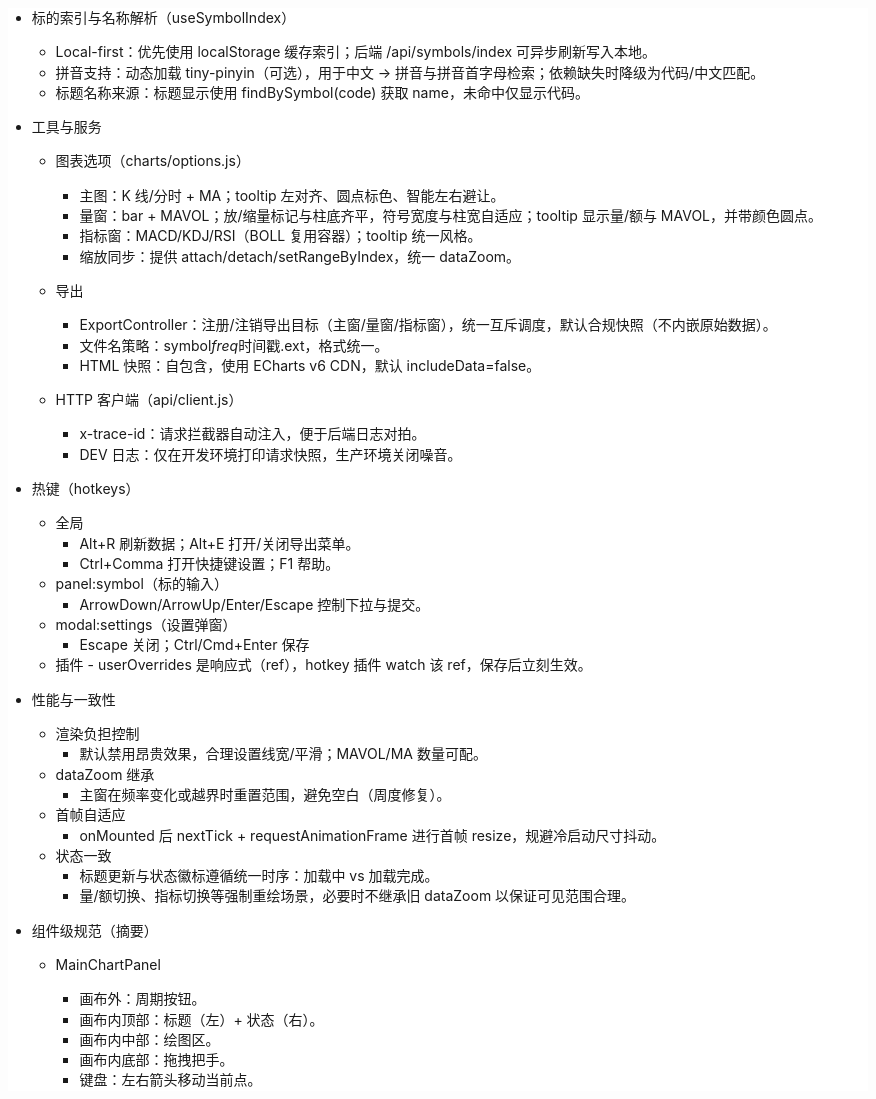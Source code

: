 - 标的索引与名称解析（useSymbolIndex）

  - Local-first：优先使用 localStorage 缓存索引；后端 /api/symbols/index 可异步刷新写入本地。
  - 拼音支持：动态加载 tiny-pinyin（可选），用于中文 → 拼音与拼音首字母检索；依赖缺失时降级为代码/中文匹配。
  - 标题名称来源：标题显示使用 findBySymbol(code) 获取 name，未命中仅显示代码。

- 工具与服务

  - 图表选项（charts/options.js）

    - 主图：K 线/分时 + MA；tooltip 左对齐、圆点标色、智能左右避让。
    - 量窗：bar + MAVOL；放/缩量标记与柱底齐平，符号宽度与柱宽自适应；tooltip 显示量/额与 MAVOL，并带颜色圆点。
    - 指标窗：MACD/KDJ/RSI（BOLL 复用容器）；tooltip 统一风格。
    - 缩放同步：提供 attach/detach/setRangeByIndex，统一 dataZoom。

  - 导出

    - ExportController：注册/注销导出目标（主窗/量窗/指标窗），统一互斥调度，默认合规快照（不内嵌原始数据）。
    - 文件名策略：symbol*freq*时间戳.ext，格式统一。
    - HTML 快照：自包含，使用 ECharts v6 CDN，默认 includeData=false。

  - HTTP 客户端（api/client.js）
    - x-trace-id：请求拦截器自动注入，便于后端日志对拍。
    - DEV 日志：仅在开发环境打印请求快照，生产环境关闭噪音。

- 热键（hotkeys）

  - 全局
    - Alt+R 刷新数据；Alt+E 打开/关闭导出菜单。
    - Ctrl+Comma 打开快捷键设置；F1 帮助。
  - panel:symbol（标的输入）
    - ArrowDown/ArrowUp/Enter/Escape 控制下拉与提交。
  - modal:settings（设置弹窗）
    - Escape 关闭；Ctrl/Cmd+Enter 保存
  - 插件 - userOverrides 是响应式（ref），hotkey 插件 watch 该 ref，保存后立刻生效。

- 性能与一致性

  - 渲染负担控制
    - 默认禁用昂贵效果，合理设置线宽/平滑；MAVOL/MA 数量可配。
  - dataZoom 继承
    - 主窗在频率变化或越界时重置范围，避免空白（周度修复）。
  - 首帧自适应
    - onMounted 后 nextTick + requestAnimationFrame 进行首帧 resize，规避冷启动尺寸抖动。
  - 状态一致
    - 标题更新与状态徽标遵循统一时序：加载中 vs 加载完成。
    - 量/额切换、指标切换等强制重绘场景，必要时不继承旧 dataZoom 以保证可见范围合理。

- 组件级规范（摘要）

  - MainChartPanel

    - 画布外：周期按钮。
    - 画布内顶部：标题（左）+ 状态（右）。
    - 画布内中部：绘图区。
    - 画布内底部：拖拽把手。
    - 键盘：左右箭头移动当前点。
